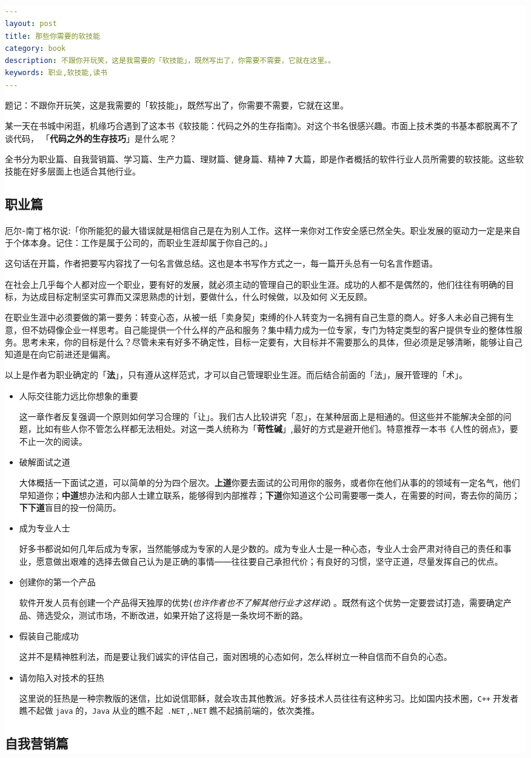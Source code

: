 ```yaml
---
layout: post
title: 那些你需要的软技能
category: book
description: 不跟你开玩笑，这是我需要的「软技能」，既然写出了，你需要不需要，它就在这里。。
keywords: 职业,软技能,读书
---
```


题记：不跟你开玩笑，这是我需要的「软技能」，既然写出了，你需要不需要，它就在这里。

某一天在书城中闲逛，机缘巧合遇到了这本书《软技能：代码之外的生存指南》。对这个书名很感兴趣。市面上技术类的书基本都脱离不了谈代码， 「**代码之外的生存技巧**」是什么呢？

全书分为职业篇、自我营销篇、学习篇、生产力篇、理财篇、健身篇、精神 **7**  大篇，即是作者概括的软件行业人员所需要的软技能。这些软技能在好多层面上也适合其他行业。

## 职业篇

厄尔-南丁格尔说:「你所能犯的最大错误就是相信自己是在为别人工作。这样一来你对工作安全感已然全失。职业发展的驱动力一定是来自于个体本身。记住：工作是属于公司的，而职业生涯却属于你自己的。」

这句话在开篇，作者把要写内容找了一句名言做总结。这也是本书写作方式之一，每一篇开头总有一句名言作题语。

在社会上几乎每个人都对应一个职业，要有好的发展，就必须主动的管理自己的职业生涯。成功的人都不是偶然的，他们往往有明确的目标，为达成目标定制坚实可靠而又深思熟虑的计划，要做什么，什么时候做，以及如何 义无反顾。

在职业生涯中必须要做的第一要务：转变心态，从被一纸「卖身契」束缚的仆人转变为一名拥有自己生意的商人。好多人未必自己拥有生意，但不妨碍像企业一样思考。自己能提供一个什么样的产品和服务？集中精力成为一位专家，专门为特定类型的客户提供专业的整体性服务。思考未来，你的目标是什么？尽管未来有好多不确定性，目标一定要有，大目标并不需要那么的具体，但必须是足够清晰，能够让自己知道是在向它前进还是偏离。

以上是作者为职业确定的「**法**」，只有遵从这样范式，才可以自己管理职业生涯。而后结合前面的「法」，展开管理的「术」。

+ 人际交往能力远比你想象的重要

  这一章作者反复强调一个原则如何学习合理的「让」。我们古人比较讲究「忍」，在某种层面上是相通的。但这些并不能解决全部的问题，比如有些人你不管怎么样都无法相处。对这一类人统称为「**苛性碱**」,最好的方式是避开他们。特意推荐一本书《人性的弱点》，要不止一次的阅读。

+ 破解面试之道

  大体概括一下面试之道，可以简单的分为四个层次。**上道**你要去面试的公司用你的服务，或者你在他们从事的的领域有一定名气，他们早知道你；**中道**想办法和内部人士建立联系，能够得到内部推荐；**下道**你知道这个公司需要哪一类人，在需要的时间，寄去你的简历；**下下道**盲目的投一份简历。

+ 成为专业人士

  好多书都说如何几年后成为专家，当然能够成为专家的人是少数的。成为专业人士是一种心态，专业人士会严肃对待自己的责任和事业，愿意做出艰难的选择去做自己认为是正确的事情——往往要自己承担代价；有良好的习惯，坚守正道，尽量发挥自己的优点。

+ 创建你的第一个产品

  软件开发人员有创建一个产品得天独厚的优势(*也许作者也不了解其他行业才这样说*) 。既然有这个优势一定要尝试打造，需要确定产品、筛选受众，测试市场，不断改进，如果开始了这将是一条坎坷不断的路。

+ 假装自己能成功

  这并不是精神胜利法，而是要让我们诚实的评估自己，面对困境的心态如何，怎么样树立一种自信而不自负的心态。

+ 请勿陷入对技术的狂热

  这里说的狂热是一种宗教版的迷信，比如说信耶稣，就会攻击其他教派。好多技术人员往往有这种劣习。比如国内技术圈，`C++` 开发者瞧不起做 `java` 的，`Java` 从业的瞧不起` .NET` ,`.NET` 瞧不起搞前端的，依次类推。

## 自我营销篇
